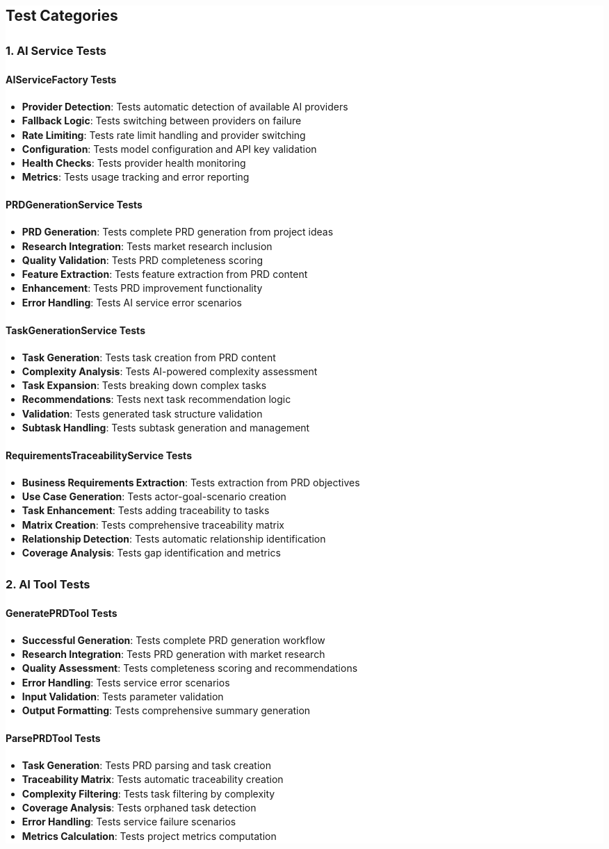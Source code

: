 ## Test Categories

### 1. AI Service Tests

#### AIServiceFactory Tests
- **Provider Detection**: Tests automatic detection of available AI providers
- **Fallback Logic**: Tests switching between providers on failure
- **Rate Limiting**: Tests rate limit handling and provider switching
- **Configuration**: Tests model configuration and API key validation
- **Health Checks**: Tests provider health monitoring
- **Metrics**: Tests usage tracking and error reporting

#### PRDGenerationService Tests
- **PRD Generation**: Tests complete PRD generation from project ideas
- **Research Integration**: Tests market research inclusion
- **Quality Validation**: Tests PRD completeness scoring
- **Feature Extraction**: Tests feature extraction from PRD content
- **Enhancement**: Tests PRD improvement functionality
- **Error Handling**: Tests AI service error scenarios

#### TaskGenerationService Tests
- **Task Generation**: Tests task creation from PRD content
- **Complexity Analysis**: Tests AI-powered complexity assessment
- **Task Expansion**: Tests breaking down complex tasks
- **Recommendations**: Tests next task recommendation logic
- **Validation**: Tests generated task structure validation
- **Subtask Handling**: Tests subtask generation and management

#### RequirementsTraceabilityService Tests
- **Business Requirements Extraction**: Tests extraction from PRD objectives
- **Use Case Generation**: Tests actor-goal-scenario creation
- **Task Enhancement**: Tests adding traceability to tasks
- **Matrix Creation**: Tests comprehensive traceability matrix
- **Relationship Detection**: Tests automatic relationship identification
- **Coverage Analysis**: Tests gap identification and metrics

### 2. AI Tool Tests

#### GeneratePRDTool Tests
- **Successful Generation**: Tests complete PRD generation workflow
- **Research Integration**: Tests PRD generation with market research
- **Quality Assessment**: Tests completeness scoring and recommendations
- **Error Handling**: Tests service error scenarios
- **Input Validation**: Tests parameter validation
- **Output Formatting**: Tests comprehensive summary generation

#### ParsePRDTool Tests
- **Task Generation**: Tests PRD parsing and task creation
- **Traceability Matrix**: Tests automatic traceability creation
- **Complexity Filtering**: Tests task filtering by complexity
- **Coverage Analysis**: Tests orphaned task detection
- **Error Handling**: Tests service failure scenarios
- **Metrics Calculation**: Tests project metrics computation
